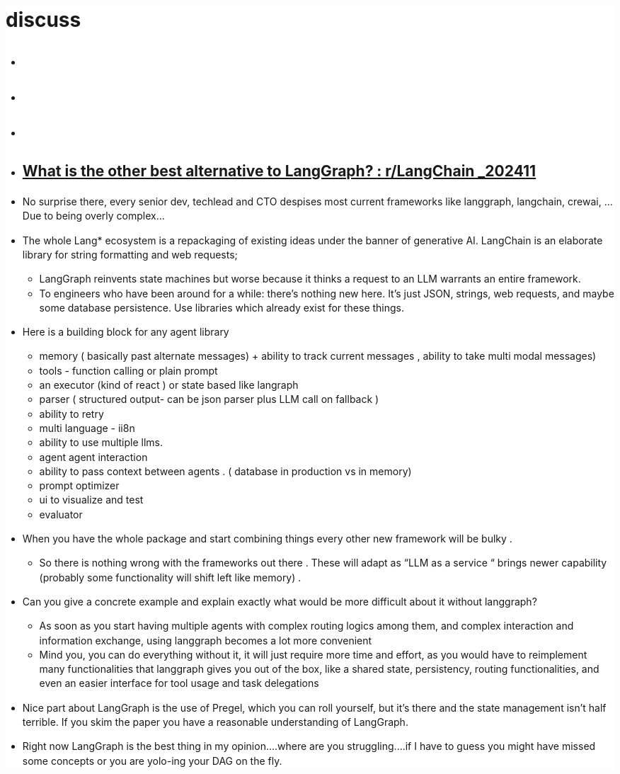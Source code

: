 # discuss
- ## 

- ## 

- ## 

- ## [What is the other best alternative to LangGraph? : r/LangChain _202411](https://www.reddit.com/r/LangChain/comments/1ggrqis/what_is_the_other_best_alternative_to_langgraph/)
- No surprise there, every senior dev, techlead and CTO despises most current frameworks like langgraph, langchain, crewai, ... Due to being overly complex...
- The whole Lang* ecosystem is a repackaging of existing ideas under the banner of generative AI. LangChain is an elaborate library for string formatting and web requests; 
  - LangGraph reinvents state machines but worse because it thinks a request to an LLM warrants an entire framework.
  - To engineers who have been around for a while: there’s nothing new here. It’s just JSON, strings, web requests, and maybe some database persistence. Use libraries which already exist for these things.

- Here is a building block for any agent library
  - memory ( basically past alternate messages) + ability to track current messages , ability to take multi modal messages)
  - tools - function calling or plain prompt
  - an executor (kind of react ) or state based like langraph
  - parser ( structured output- can be json parser plus LLM call on fallback )
  - ability to retry
  - multi language - ii8n
  - ability to use multiple llms.
  - agent agent interaction
  - ability to pass context between agents . ( database in production vs in memory)
  - prompt optimizer
  - ui to visualize and test
  - evaluator
- When you have the whole package and start combining things every other new framework will be bulky .
  - So there is nothing wrong with the frameworks out there . These will adapt as “LLM as a service “ brings newer capability (probably some functionality will shift left like memory) .

- Can you give a concrete example and explain exactly what would be more difficult about it without langgraph?
  - As soon as you start having multiple agents with complex routing logics among them, and complex interaction and information exchange, using langgraph becomes a lot more convenient
  - Mind you, you can do everything without it, it will just require more time and effort, as you would have to reimplement many functionalities that langgraph gives you out of the box, like a shared state, persistency, routing functionalities, and even an easier interface for tool usage and task delegations

- Nice part about LangGraph is the use of Pregel, which you can roll yourself, but it’s there and the state management isn’t half terrible. If you skim the paper you have a reasonable understanding of LangGraph.

- Right now LangGraph is the best thing in my opinion....where are you struggling....if I have to guess you might have missed some concepts or you are yolo-ing your DAG on the fly.
